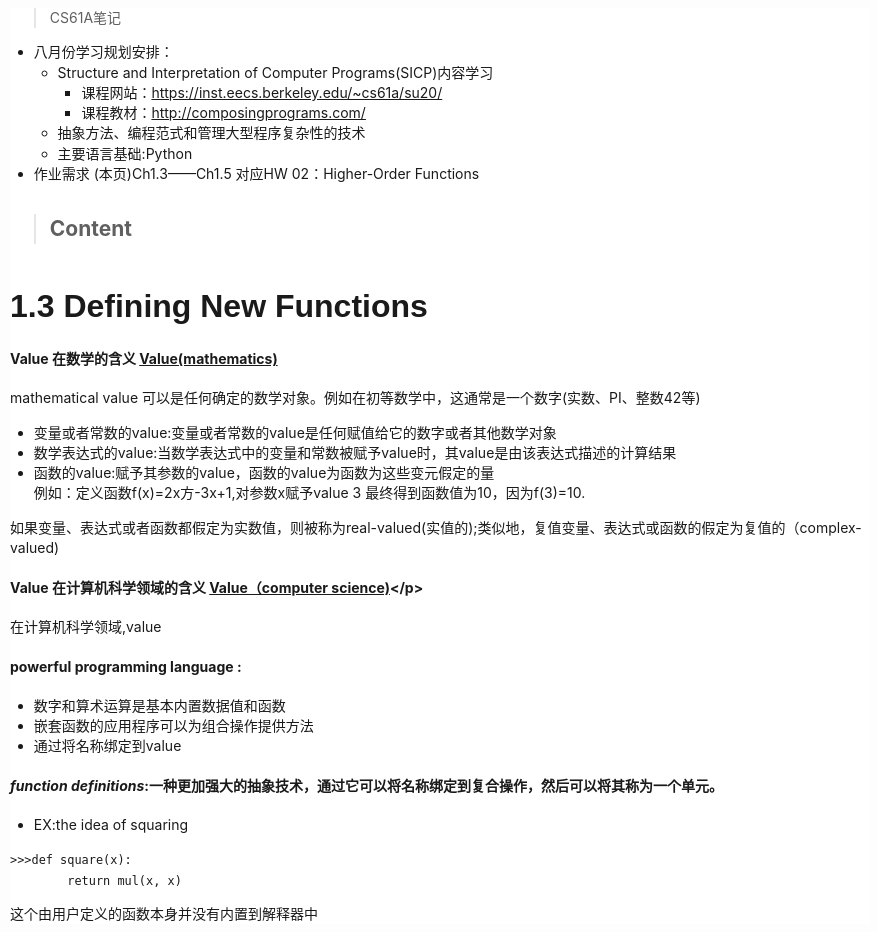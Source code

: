 > CS61A笔记

- 八月份学习规划安排：
    - Structure and Interpretation of Computer Programs(SICP)内容学习
        - 课程网站：<https://inst.eecs.berkeley.edu/~cs61a/su20/>  
        - 课程教材：<http://composingprograms.com/>  
    - 抽象方法、编程范式和管理大型程序复杂性的技术  
    - 主要语言基础:Python
- 作业需求 (本页)Ch1.3——Ch1.5 对应HW 02：Higher-Order Functions 



> ## Content


# <font size=6 face="Helvetica">1.3   Defining New Functions</font>

#### <p align="left">Value 在数学的含义 [Value(mathematics)](https://en.wikipedia.org/wiki/Value_(mathematics))</p>


mathematical value 可以是任何确定的数学对象。例如在初等数学中，这通常是一个数字(实数、PI、整数42等)
    <ul>
        <li>变量或者常数的value:变量或者常数的value是任何赋值给它的数字或者其他数学对象</li>
        <li>数学表达式的value:当数学表达式中的变量和常数被赋予value时，其value是由该表达式描述的计算结果</li>
        <li>函数的value:赋予其参数的value，函数的value为函数为这些变元假定的量</li>
            例如：定义函数f(x)=2x方-3x+1,对参数x赋予value 3 最终得到函数值为10，因为f(3)=10.
    </ul>
如果变量、表达式或者函数都假定为实数值，则被称为real-valued(实值的);类似地，复值变量、表达式或函数的假定为复值的（complex-valued)



 

#### <p align="left">Value 在计算机科学领域的含义 [Value（computer science)](https://en.wikipedia.org/wiki/Value_(computer_science))</p>
在计算机科学领域,value



#### powerful programming language :                                         
<ul>
    <li><font face="Helvetica"> 数字和算术运算是基本内置数据值和函数</font></li>
    <li>嵌套函数的应用程序可以为组合操作提供方法</font></li>
    <li>通过将名称绑定到value</font> </li>
</ul>

#### _function definitions_:一种更加强大的抽象技术，通过它可以将名称绑定到复合操作，然后可以将其称为一个单元。
<ul>
<li>EX:the idea of squaring</li>
</ul>

```
>>>def square(x):
        return mul(x, x)
```
这个由用户定义的函数本身并没有内置到解释器中

